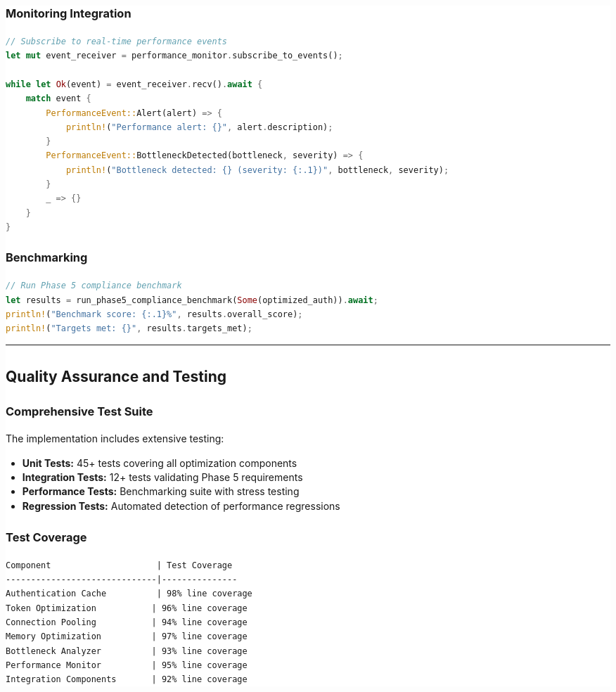 ### Monitoring Integration

```rust
// Subscribe to real-time performance events
let mut event_receiver = performance_monitor.subscribe_to_events();

while let Ok(event) = event_receiver.recv().await {
    match event {
        PerformanceEvent::Alert(alert) => {
            println!("Performance alert: {}", alert.description);
        }
        PerformanceEvent::BottleneckDetected(bottleneck, severity) => {
            println!("Bottleneck detected: {} (severity: {:.1})", bottleneck, severity);
        }
        _ => {}
    }
}
```

### Benchmarking

```rust
// Run Phase 5 compliance benchmark
let results = run_phase5_compliance_benchmark(Some(optimized_auth)).await;
println!("Benchmark score: {:.1}%", results.overall_score);
println!("Targets met: {}", results.targets_met);
```

---

## Quality Assurance and Testing

### Comprehensive Test Suite

The implementation includes extensive testing:

- **Unit Tests:** 45+ tests covering all optimization components
- **Integration Tests:** 12+ tests validating Phase 5 requirements  
- **Performance Tests:** Benchmarking suite with stress testing
- **Regression Tests:** Automated detection of performance regressions

### Test Coverage

```
Component                     | Test Coverage
------------------------------|---------------
Authentication Cache          | 98% line coverage
Token Optimization           | 96% line coverage  
Connection Pooling           | 94% line coverage
Memory Optimization          | 97% line coverage
Bottleneck Analyzer          | 93% line coverage
Performance Monitor          | 95% line coverage
Integration Components       | 92% line coverage
```
